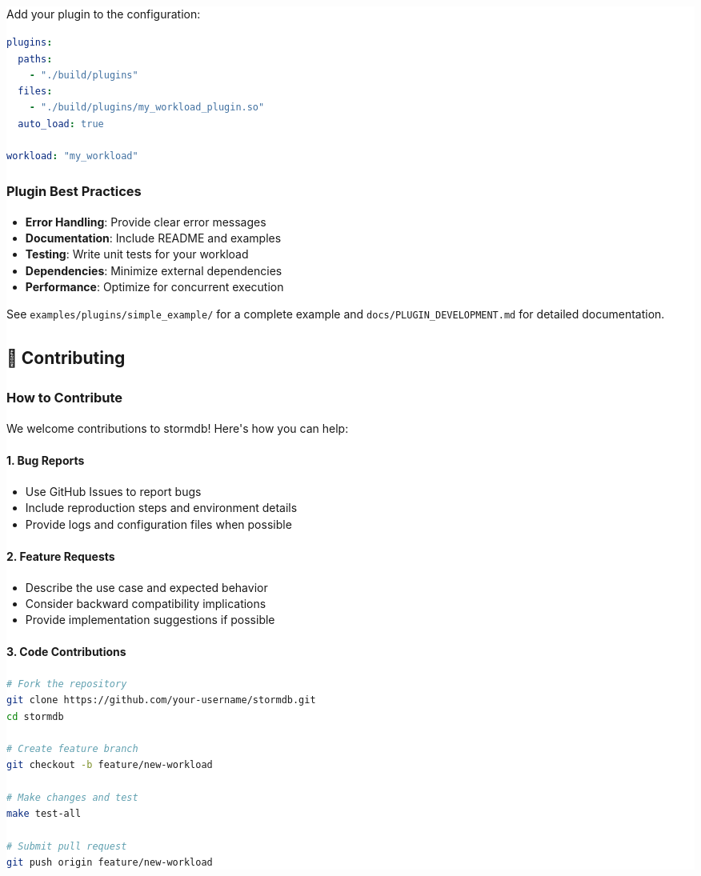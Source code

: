 Add your plugin to the configuration:
```yaml
plugins:
  paths:
    - "./build/plugins"
  files:
    - "./build/plugins/my_workload_plugin.so"
  auto_load: true

workload: "my_workload"
```

### Plugin Best Practices

- **Error Handling**: Provide clear error messages
- **Documentation**: Include README and examples
- **Testing**: Write unit tests for your workload
- **Dependencies**: Minimize external dependencies
- **Performance**: Optimize for concurrent execution

See `examples/plugins/simple_example/` for a complete example and `docs/PLUGIN_DEVELOPMENT.md` for detailed documentation.

## 🤝 Contributing

### How to Contribute

We welcome contributions to stormdb! Here's how you can help:

#### 1. Bug Reports
- Use GitHub Issues to report bugs
- Include reproduction steps and environment details
- Provide logs and configuration files when possible

#### 2. Feature Requests
- Describe the use case and expected behavior
- Consider backward compatibility implications
- Provide implementation suggestions if possible

#### 3. Code Contributions
```bash
# Fork the repository
git clone https://github.com/your-username/stormdb.git
cd stormdb

# Create feature branch
git checkout -b feature/new-workload

# Make changes and test
make test-all

# Submit pull request
git push origin feature/new-workload
```
